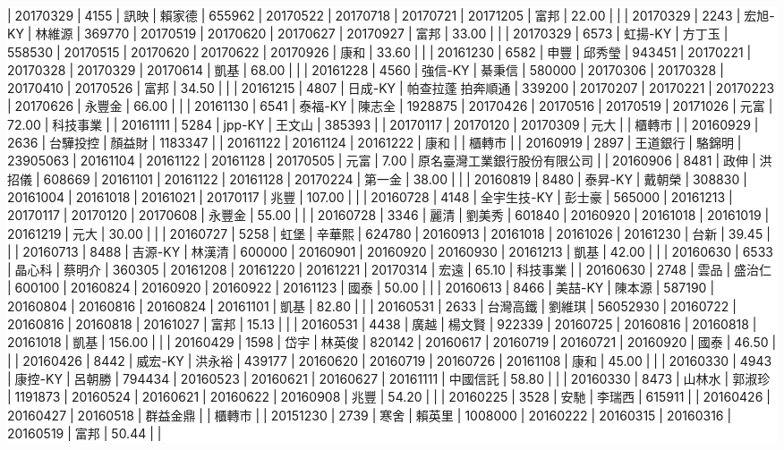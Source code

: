 | 20170329 | 4155 | 訊映                  | 賴家德                                     | 655962        | 20170522    | 20170718    | 20170721               | 20171205 | 富邦                      | 22.00  |                  |
| 20170329 | 2243 | 宏旭-KY               | 林維源                                     | 369770        | 20170519    | 20170620    | 20170627               | 20170927 | 富邦                      | 33.00  |                  |
| 20170329 | 6573 | 虹揚-KY               | 方丁玉                                     | 558530        | 20170515    | 20170620    | 20170622               | 20170926 | 康和                      | 33.60  |                  |
| 20161230 | 6582 | 申豐                  | 邱秀瑩                                     | 943451        | 20170221    | 20170328    | 20170329               | 20170614 | 凱基                      | 68.00  |                  |
| 20161228 | 4560 | 強信-KY               | 綦秉信                                     | 580000        | 20170306    | 20170328    | 20170410               | 20170526 | 富邦                      | 34.50  |                  |
| 20161215 | 4807 | 日成-KY               | 帕查拉蓬 拍奔順通                               | 339200        | 20170207    | 20170221    | 20170223               | 20170626 | 永豐金                     | 66.00  |                  |
| 20161130 | 6541 | 泰福-KY               | 陳志全                                     | 1928875       | 20170426    | 20170516    | 20170519               | 20171026 | 元富                      | 72.00  | 科技事業             |
| 20161111 | 5284 | jpp-KY              | 王文山                                     | 385393        |             | 20170117    | 20170120               | 20170309 | 元大                      |        | 櫃轉市              |
| 20160929 | 2636 | 台驊投控                | 顏益財                                     | 1183347       |             | 20161122    | 20161124               | 20161222 | 康和                      |        | 櫃轉市              |
| 20160919 | 2897 | 王道銀行                | 駱錦明                                     | 23905063      | 20161104    | 20161122    | 20161128               | 20170505 | 元富                      | 7.00   | 原名臺灣工業銀行股份有限公司   |
| 20160906 | 8481 | 政伸                  | 洪招儀                                     | 608669        | 20161101    | 20161122    | 20161128               | 20170224 | 第一金                     | 38.00  |                  |
| 20160819 | 8480 | 泰昇-KY               | 戴朝榮                                     | 308830        | 20161004    | 20161018    | 20161021               | 20170117 | 兆豐                      | 107.00 |                  |
| 20160728 | 4148 | 全宇生技-KY             | 彭士豪                                     | 565000        | 20161213    | 20170117    | 20170120               | 20170608 | 永豐金                     | 55.00  |                  |
| 20160728 | 3346 | 麗清                  | 劉美秀                                     | 601840        | 20160920    | 20161018    | 20161019               | 20161219 | 元大                      | 30.00  |                  |
| 20160727 | 5258 | 虹堡                  | 辛華熙                                     | 624780        | 20160913    | 20161018    | 20161026               | 20161230 | 台新                      | 39.45  |                  |
| 20160713 | 8488 | 吉源-KY               | 林漢清                                     | 600000        | 20160901    | 20160920    | 20160930               | 20161213 | 凱基                      | 42.00  |                  |
| 20160630 | 6533 | 晶心科                 | 蔡明介                                     | 360305        | 20161208    | 20161220    | 20161221               | 20170314 | 宏遠                      | 65.10  | 科技事業             |
| 20160630 | 2748 | 雲品                  | 盛治仁                                     | 600100        | 20160824    | 20160920    | 20160922               | 20161123 | 國泰                      | 50.00  |                  |
| 20160613 | 8466 | 美&#21894;-KY        | 陳本源                                     | 587190        | 20160804    | 20160816    | 20160824               | 20161101 | 凱基                      | 82.80  |                  |
| 20160531 | 2633 | 台灣高鐵                | 劉維琪                                     | 56052930      | 20160722    | 20160816    | 20160818               | 20161027 | 富邦                      | 15.13  |                  |
| 20160531 | 4438 | 廣越                  | 楊文賢                                     | 922339        | 20160725    | 20160816    | 20160818               | 20161018 | 凱基                      | 156.00 |                  |
| 20160429 | 1598 | 岱宇                  | 林英俊                                     | 820142        | 20160617    | 20160719    | 20160721               | 20160920 | 國泰                      | 46.50  |                  |
| 20160426 | 8442 | 威宏-KY               | 洪永裕                                     | 439177        | 20160620    | 20160719    | 20160726               | 20161108 | 康和                      | 45.00  |                  |
| 20160330 | 4943 | 康控-KY               | 呂朝勝                                     | 794434        | 20160523    | 20160621    | 20160627               | 20161111 | 中國信託                    | 58.80  |                  |
| 20160330 | 8473 | 山林水                 | 郭淑珍                                     | 1191873       | 20160524    | 20160621    | 20160622               | 20160908 | 兆豐                      | 54.20  |                  |
| 20160225 | 3528 | 安馳                  | 李瑞西                                     | 615911        |             | 20160426    | 20160427               | 20160518 | 群益金鼎                    |        | 櫃轉市              |
| 20151230 | 2739 | 寒舍                  | 賴英里                                     | 1008000       | 20160222    | 20160315    | 20160316               | 20160519 | 富邦                      | 50.44  |                  |